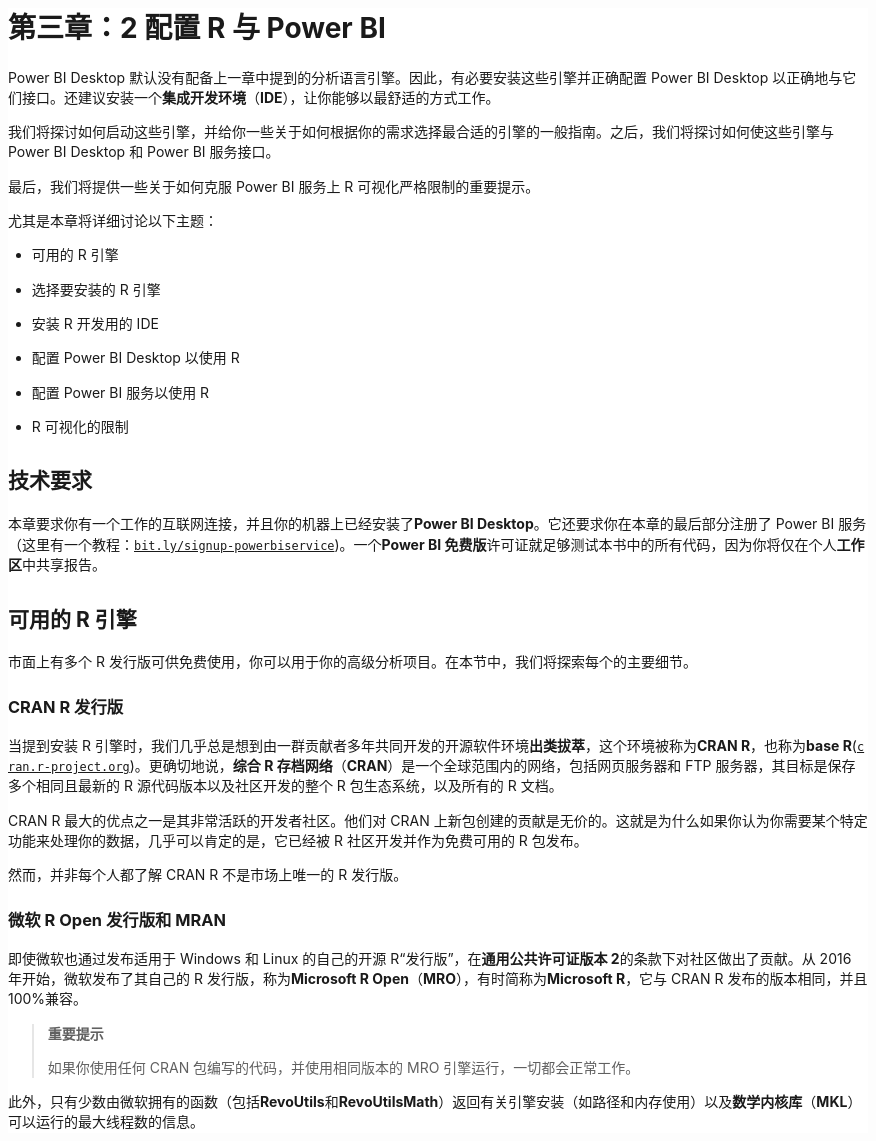# 第三章：2 配置 R 与 Power BI

Power BI Desktop 默认没有配备上一章中提到的分析语言引擎。因此，有必要安装这些引擎并正确配置 Power BI Desktop 以正确地与它们接口。还建议安装一个**集成开发环境**（**IDE**），让你能够以最舒适的方式工作。

我们将探讨如何启动这些引擎，并给你一些关于如何根据你的需求选择最合适的引擎的一般指南。之后，我们将探讨如何使这些引擎与 Power BI Desktop 和 Power BI 服务接口。

最后，我们将提供一些关于如何克服 Power BI 服务上 R 可视化严格限制的重要提示。

尤其是本章将详细讨论以下主题：

+   可用的 R 引擎

+   选择要安装的 R 引擎

+   安装 R 开发用的 IDE

+   配置 Power BI Desktop 以使用 R

+   配置 Power BI 服务以使用 R

+   R 可视化的限制

## 技术要求

本章要求你有一个工作的互联网连接，并且你的机器上已经安装了**Power BI Desktop**。它还要求你在本章的最后部分注册了 Power BI 服务（这里有一个教程：[`bit.ly/signup-powerbiservice`](http://bit.ly/signup-powerbiservice))。一个**Power BI 免费版**许可证就足够测试本书中的所有代码，因为你将仅在个人**工作区**中共享报告。

## 可用的 R 引擎

市面上有多个 R 发行版可供免费使用，你可以用于你的高级分析项目。在本节中，我们将探索每个的主要细节。

### CRAN R 发行版

当提到安装 R 引擎时，我们几乎总是想到由一群贡献者多年共同开发的开源软件环境**出类拔萃**，这个环境被称为**CRAN R**，也称为**base R**([`cran.r-project.org`](https://cran.r-project.org))。更确切地说，**综合 R 存档网络**（**CRAN**）是一个全球范围内的网络，包括网页服务器和 FTP 服务器，其目标是保存多个相同且最新的 R 源代码版本以及社区开发的整个 R 包生态系统，以及所有的 R 文档。

CRAN R 最大的优点之一是其非常活跃的开发者社区。他们对 CRAN 上新包创建的贡献是无价的。这就是为什么如果你认为你需要某个特定功能来处理你的数据，几乎可以肯定的是，它已经被 R 社区开发并作为免费可用的 R 包发布。

然而，并非每个人都了解 CRAN R 不是市场上唯一的 R 发行版。

### 微软 R Open 发行版和 MRAN

即使微软也通过发布适用于 Windows 和 Linux 的自己的开源 R“发行版”，在**通用公共许可证版本 2**的条款下对社区做出了贡献。从 2016 年开始，微软发布了其自己的 R 发行版，称为**Microsoft R Open**（**MRO**），有时简称为**Microsoft R**，它与 CRAN R 发布的版本相同，并且 100%兼容。

> **重要提示**
> 
> 如果你使用任何 CRAN 包编写的代码，并使用相同版本的 MRO 引擎运行，一切都会正常工作。

此外，只有少数由微软拥有的函数（包括**RevoUtils**和**RevoUtilsMath**）返回有关引擎安装（如路径和内存使用）以及**数学内核库**（**MKL**）可以运行的最大线程数的信息。
